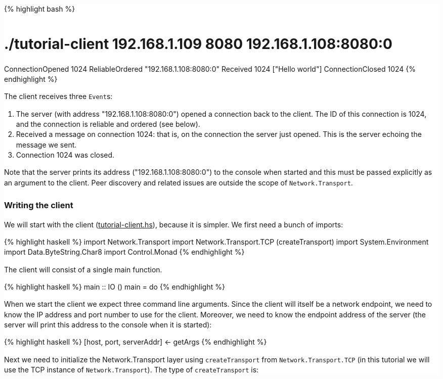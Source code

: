 {% highlight bash %}
# ./tutorial-client 192.168.1.109 8080 192.168.1.108:8080:0
ConnectionOpened 1024 ReliableOrdered "192.168.1.108:8080:0"
Received 1024 ["Hello world"]
ConnectionClosed 1024
{% endhighlight %}

The client receives three `Event`s:

1. The server (with address "192.168.1.108:8080:0") opened a connection back to the client. The ID of this connection is 1024, and the connection is reliable and ordered (see below).
2. Received a message on connection 1024: that is, on the connection the server just opened. This is the server echoing the message we sent.
3. Connection 1024 was closed. 

Note that the server prints its address ("192.168.1.108:8080:0") to the
console when started and this must be passed explicitly as an argument to
the client. Peer discovery and related issues are outside the scope of
`Network.Transport`.

### Writing the client

We will start with the client 
([tutorial-client.hs](https://github.com/haskell-distributed/distributed-process/blob/master/doc/tutorial/tutorial-client.hs)),
because it is simpler. We first need a bunch of imports:

{% highlight haskell %}
import Network.Transport
import Network.Transport.TCP (createTransport)
import System.Environment
import Data.ByteString.Char8
import Control.Monad
{% endhighlight %}

The client will consist of a single main function.

{% highlight haskell %}
main :: IO ()
main = do
{% endhighlight %}

When we start the client we expect three command line arguments.
Since the client will itself be a network endpoint, we need to know the IP
address and port number to use for the client. Moreover, we need to know the
endpoint address of the server (the server will print this address to the
console when it is started):

{% highlight haskell %}
[host, port, serverAddr] <- getArgs
{% endhighlight %}

Next we need to initialize the Network.Transport layer using `createTransport`
from `Network.Transport.TCP` (in this tutorial we will use the TCP instance of
`Network.Transport`). The type of `createTransport` is:
